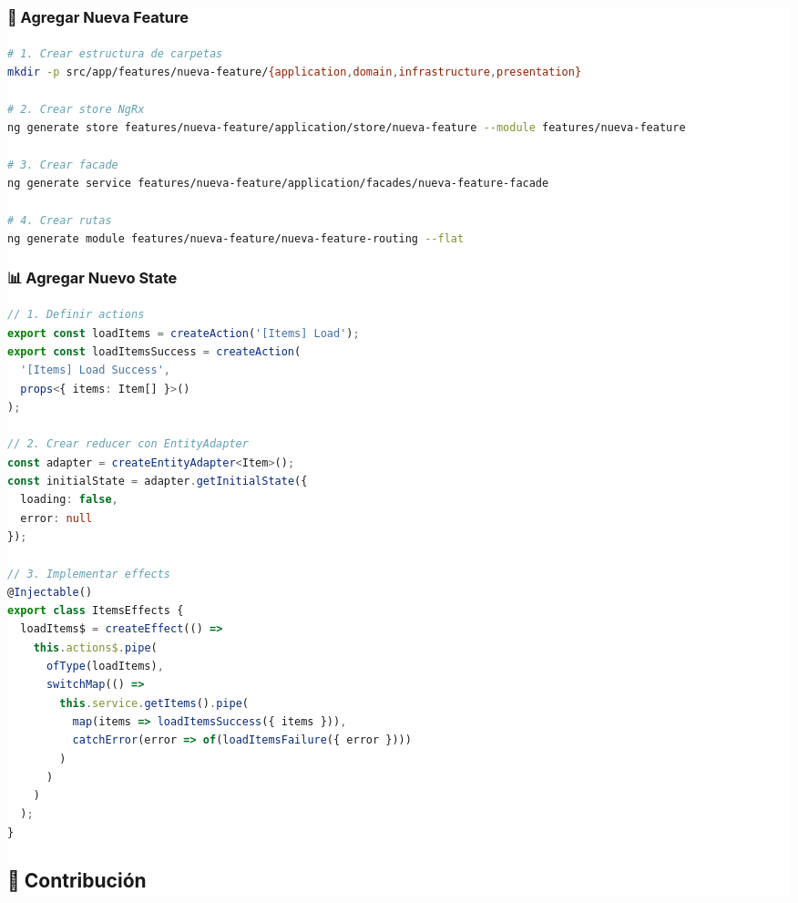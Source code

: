 ### 🏪 Agregar Nueva Feature

```bash
# 1. Crear estructura de carpetas
mkdir -p src/app/features/nueva-feature/{application,domain,infrastructure,presentation}

# 2. Crear store NgRx
ng generate store features/nueva-feature/application/store/nueva-feature --module features/nueva-feature

# 3. Crear facade
ng generate service features/nueva-feature/application/facades/nueva-feature-facade

# 4. Crear rutas
ng generate module features/nueva-feature/nueva-feature-routing --flat
```

### 📊 Agregar Nuevo State

```typescript
// 1. Definir actions
export const loadItems = createAction('[Items] Load');
export const loadItemsSuccess = createAction(
  '[Items] Load Success',
  props<{ items: Item[] }>()
);

// 2. Crear reducer con EntityAdapter
const adapter = createEntityAdapter<Item>();
const initialState = adapter.getInitialState({
  loading: false,
  error: null
});

// 3. Implementar effects
@Injectable()
export class ItemsEffects {
  loadItems$ = createEffect(() =>
    this.actions$.pipe(
      ofType(loadItems),
      switchMap(() =>
        this.service.getItems().pipe(
          map(items => loadItemsSuccess({ items })),
          catchError(error => of(loadItemsFailure({ error })))
        )
      )
    )
  );
}
```

## 🤝 Contribución
